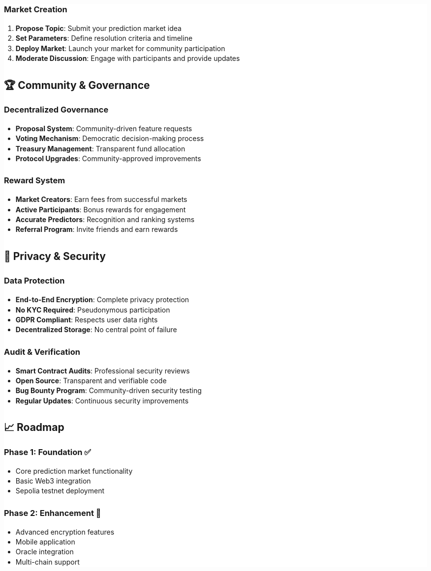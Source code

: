 ### Market Creation
1. **Propose Topic**: Submit your prediction market idea
2. **Set Parameters**: Define resolution criteria and timeline
3. **Deploy Market**: Launch your market for community participation
4. **Moderate Discussion**: Engage with participants and provide updates

## 🏆 Community & Governance

### Decentralized Governance
- **Proposal System**: Community-driven feature requests
- **Voting Mechanism**: Democratic decision-making process
- **Treasury Management**: Transparent fund allocation
- **Protocol Upgrades**: Community-approved improvements

### Reward System
- **Market Creators**: Earn fees from successful markets
- **Active Participants**: Bonus rewards for engagement
- **Accurate Predictors**: Recognition and ranking systems
- **Referral Program**: Invite friends and earn rewards

## 🔐 Privacy & Security

### Data Protection
- **End-to-End Encryption**: Complete privacy protection
- **No KYC Required**: Pseudonymous participation
- **GDPR Compliant**: Respects user data rights
- **Decentralized Storage**: No central point of failure

### Audit & Verification
- **Smart Contract Audits**: Professional security reviews
- **Open Source**: Transparent and verifiable code
- **Bug Bounty Program**: Community-driven security testing
- **Regular Updates**: Continuous security improvements

## 📈 Roadmap

### Phase 1: Foundation ✅
- Core prediction market functionality
- Basic Web3 integration
- Sepolia testnet deployment

### Phase 2: Enhancement 🚧
- Advanced encryption features
- Mobile application
- Oracle integration
- Multi-chain support

